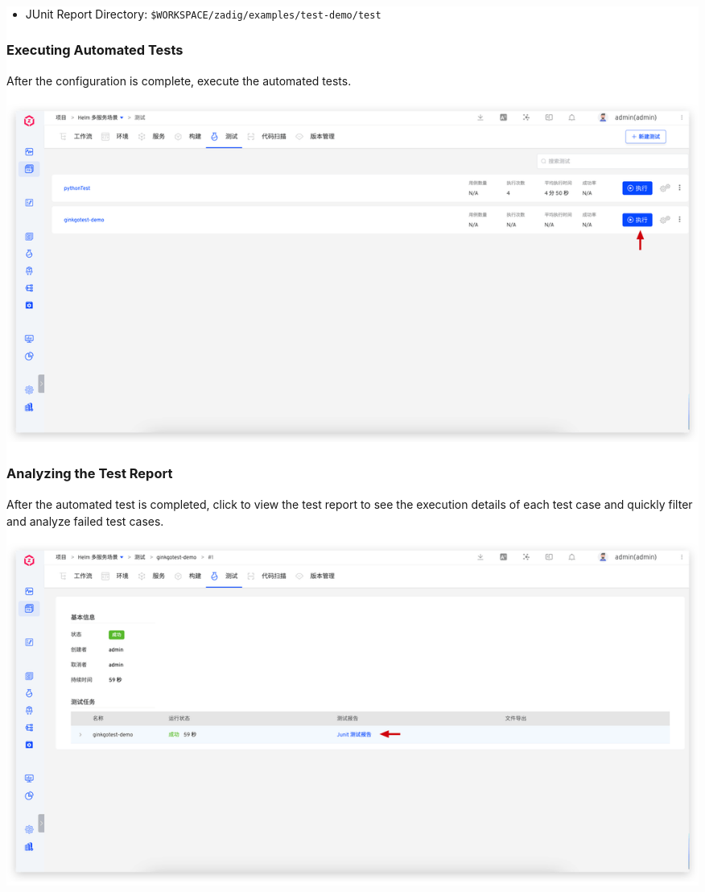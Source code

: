 - JUnit Report Directory: `$WORKSPACE/zadig/examples/test-demo/test`

### Executing Automated Tests

After the configuration is complete, execute the automated tests.

![ginkgo Practice](../../../../_images/run_ginkgo_test_300.png)

### Analyzing the Test Report

After the automated test is completed, click to view the test report to see the execution details of each test case and quickly filter and analyze failed test cases.

![ginkgo Practice](../../../../_images/ginkgo_test_demo_3_300.png)
